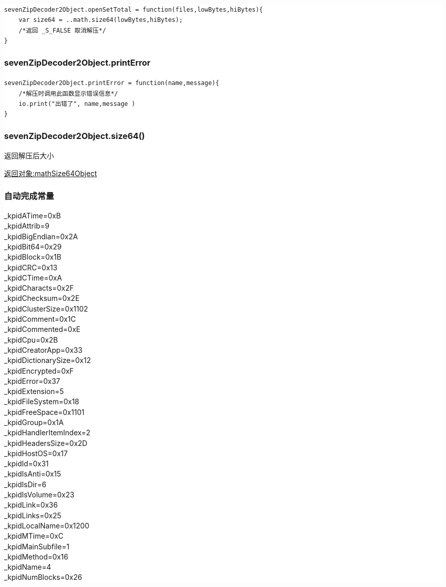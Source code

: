 
```aardio
sevenZipDecoder2Object.openSetTotal = function(files,lowBytes,hiBytes){
	var size64 = ..math.size64(lowBytes,hiBytes);
	/*返回 _S_FALSE 取消解压*/
}
```



<a id="sevenZipDecoder2Object.printError"></a>
### sevenZipDecoder2Object.printError 
 

```aardio
sevenZipDecoder2Object.printError = function(name,message){
	/*解压时调用此函数显示错误信息*/
	io.print("出错了", name,message ) 
}
```



<a id="sevenZipDecoder2Object.size64"></a>
### sevenZipDecoder2Object.size64() 
 返回解压后大小  
  
[返回对象:mathSize64Object](https://www.aardio.com/zh-cn/doc/library-reference/math/_.html#mathSize64Object)


### 自动完成常量
_kpidATime=0xB  
_kpidAttrib=9  
_kpidBigEndian=0x2A  
_kpidBit64=0x29  
_kpidBlock=0x1B  
_kpidCRC=0x13  
_kpidCTime=0xA  
_kpidCharacts=0x2F  
_kpidChecksum=0x2E  
_kpidClusterSize=0x1102  
_kpidComment=0x1C  
_kpidCommented=0xE  
_kpidCpu=0x2B  
_kpidCreatorApp=0x33  
_kpidDictionarySize=0x12  
_kpidEncrypted=0xF  
_kpidError=0x37  
_kpidExtension=5  
_kpidFileSystem=0x18  
_kpidFreeSpace=0x1101  
_kpidGroup=0x1A  
_kpidHandlerItemIndex=2  
_kpidHeadersSize=0x2D  
_kpidHostOS=0x17  
_kpidId=0x31  
_kpidIsAnti=0x15  
_kpidIsDir=6  
_kpidIsVolume=0x23  
_kpidLink=0x36  
_kpidLinks=0x25  
_kpidLocalName=0x1200  
_kpidMTime=0xC  
_kpidMainSubfile=1  
_kpidMethod=0x16  
_kpidName=4  
_kpidNumBlocks=0x26  